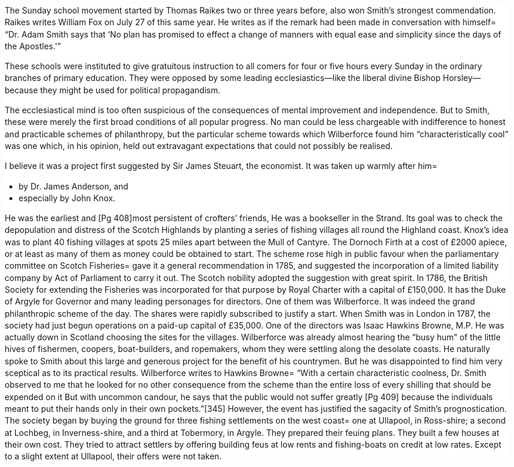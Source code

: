 The Sunday school movement started by Thomas Raikes two or three years before, also won Smith’s strongest commendation.
Raikes writes William Fox on July 27 of this same year.
He writes as if the remark had been made in conversation with himself= 
“Dr. Adam Smith says that ‘No plan has promised to effect a change of manners with equal ease and simplicity since the days of the Apostles.'”

These schools were instituted to give gratuitous instruction to all comers for four or five hours every Sunday in the ordinary branches of primary education.
They were opposed by some leading ecclesiastics—like the liberal divine Bishop Horsley—because they might be used for political propagandism.

The ecclesiastical mind is too often suspicious of the consequences of mental improvement and independence.
But to Smith, these were merely the first broad conditions of all popular progress.
No man could be less chargeable with indifference to honest and practicable schemes of philanthropy, but the particular scheme towards which Wilberforce found him “characteristically cool” was one which, in his opinion, held out extravagant expectations that could not possibly be realised.

I believe it was a project first suggested by Sir James Steuart, the economist.
It was taken up warmly after him= 
- by Dr. James Anderson, and
- especially by John Knox.

He was the earliest and [Pg 408]most persistent of crofters’ friends,
He was a bookseller in the Strand.
Its goal was to check the depopulation and distress of the Scotch Highlands by planting a series of fishing villages all round the Highland coast.
Knox’s idea was to plant 40 fishing villages at spots 25 miles apart between the Mull of Cantyre.
The Dornoch Firth at a cost of £2000 apiece, or at least as many of them as money could be obtained to start.
The scheme rose high in public favour when the parliamentary committee on Scotch Fisheries= 
gave it a general recommendation in 1785, and
suggested the incorporation of a limited liability company by Act of Parliament to carry it out.
The Scotch nobility adopted the suggestion with great spirit.
In 1786, the British Society for extending the Fisheries was incorporated for that purpose by Royal Charter with a capital of £150,000.
It has the Duke of Argyle for Governor and many leading personages for directors.
One of them was Wilberforce.
It was indeed the grand philanthropic scheme of the day.
The shares were rapidly subscribed to justify a start.
When Smith was in London in 1787, the society had just begun operations on a paid-up capital of £35,000.
One of the directors was Isaac Hawkins Browne, M.P.
He was actually down in Scotland choosing the sites for the villages.
Wilberforce was already almost hearing the “busy hum” of the little hives of fishermen, coopers, boat-builders, and ropemakers, whom they were settling along the desolate coasts.
He naturally spoke to Smith about this large and generous project for the benefit of his countrymen.
But he was disappointed to find him very sceptical as to its practical results.
Wilberforce writes to Hawkins Browne= 
“With a certain characteristic coolness, Dr. Smith observed to me that he looked for no other consequence from the scheme than the entire loss of every shilling that should be expended on it
But with uncommon candour, he says that the public would not suffer greatly [Pg 409] because the individuals meant to put their hands only in their own pockets.”[345]
However, the event has justified the sagacity of Smith’s prognostication.
The society began by buying the ground for three fishing settlements on the west coast= 
one at Ullapool, in Ross-shire;
a second at Lochbeg, in Inverness-shire, and
a third at Tobermory, in Argyle.
They prepared their feuing plans.
They built a few houses at their own cost.
They tried to attract settlers by offering building feus at low rents and fishing-boats on credit at low rates.
Except to a slight extent at Ullapool, their offers were not taken.